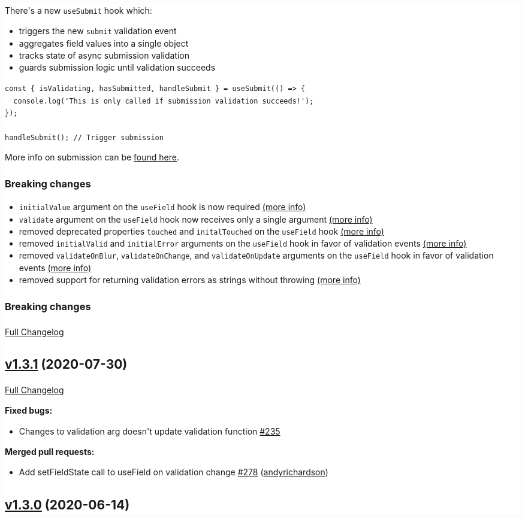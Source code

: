 There's a new `useSubmit` hook which:

- triggers the new `submit` validation event
- aggregates field values into a single object
- tracks state of async submission validation
- guards submission logic until validation succeeds

```tsx
const { isValidating, hasSubmitted, handleSubmit } = useSubmit(() => {
  console.log('This is only called if submission validation succeeds!');
});

handleSubmit(); // Trigger submission
```

More info on submission can be [found here](https://fielder.andyrichardson.dev/guides/submission).

### Breaking changes

- `initialValue` argument on the `useField` hook is now required [(more info)](https://fielder.andyrichardson.dev/api/useField#initialvalue-required)
- `validate` argument on the `useField` hook now receives only a single argument [(more info)](https://fielder.andyrichardson.dev/guides/validation#basic-validation)
- removed deprecated properties `touched` and `initalTouched` on the `useField` hook [(more info)](https://fielder.andyrichardson.dev/api/useField#arguments)
- removed `initialValid` and `initialError` arguments on the `useField` hook in favor of validation events [(more info)](https://fielder.andyrichardson.dev/guides/validation#validation-events)
- removed `validateOnBlur`, `validateOnChange`, and `validateOnUpdate` arguments on the `useField` hook in favor of validation events [(more info)](https://fielder.andyrichardson.dev/guides/validation#validation-events)
- removed support for returning validation errors as strings without throwing [(more info)](https://fielder.andyrichardson.dev/api/useField#validate)

### Breaking changes

####

[Full Changelog](https://github.com/andyrichardson/fielder/compare/v1.3.1...v2.0.0)

## [v1.3.1](https://github.com/andyrichardson/fielder/tree/v1.3.1) (2020-07-30)

[Full Changelog](https://github.com/andyrichardson/fielder/compare/v1.3.0...v1.3.1)

**Fixed bugs:**

- Changes to validation arg doesn't update validation function [\#235](https://github.com/andyrichardson/fielder/issues/235)

**Merged pull requests:**

- Add setFieldState call to useField on validation change [\#278](https://github.com/andyrichardson/fielder/pull/278) ([andyrichardson](https://github.com/andyrichardson))

## [v1.3.0](https://github.com/andyrichardson/fielder/tree/v1.3.0) (2020-06-14)
